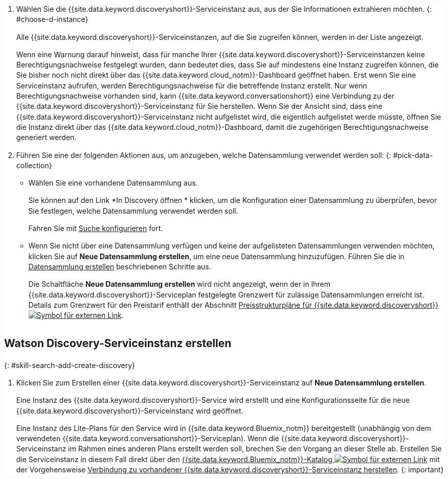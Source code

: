 1.  Wählen Sie die {{site.data.keyword.discoveryshort}}-Serviceinstanz aus, aus der Sie Informationen extrahieren möchten.
{: #choose-d-instance}

    Alle {{site.data.keyword.discoveryshort}}-Serviceinstanzen, auf die Sie zugreifen können, werden in der Liste angezeigt. 

    Wenn eine Warnung darauf hinweist, dass für manche Ihrer {{site.data.keyword.discoveryshort}}-Serviceinstanzen keine Berechtigungsnachweise festgelegt wurden, dann bedeutet dies, dass Sie auf mindestens eine Instanz zugreifen können, die Sie bisher noch nicht direkt über das {{site.data.keyword.cloud_notm}}-Dashboard geöffnet haben. Erst wenn Sie eine Serviceinstanz aufrufen, werden Berechtigungsnachweise für die betreffende Instanz erstellt. Nur wenn Berechtigungsnachweise vorhanden sind, kann {{site.data.keyword.conversationshort}} eine Verbindung zu der {{site.data.keyword.discoveryshort}}-Serviceinstanz für Sie herstellen. Wenn Sie der Ansicht sind, dass eine {{site.data.keyword.discoveryshort}}-Serviceinstanz nicht aufgelistet wird, die eigentlich aufgelistet werde müsste, öffnen Sie die Instanz direkt über das {{site.data.keyword.cloud_notm}}-Dashboard, damit die zugehörigen Berechtigungsnachweise generiert werden. 

1.  Führen Sie eine der folgenden Aktionen aus, um anzugeben, welche Datensammlung verwendet werden soll:
{: #pick-data-collection}

    - Wählen Sie eine vorhandene Datensammlung aus.

      Sie können auf den Link *In Discovery öffnen * klicken, um die Konfiguration einer Datensammlung zu überprüfen, bevor Sie festlegen, welche Datensammlung verwendet werden soll. 

      Fahren Sie mit [Suche konfigurieren](#beta-search-skill-add-configure) fort.

    - Wenn Sie nicht über eine Datensammlung verfügen und keine der aufgelisteten Datensammlungen verwenden möchten, klicken Sie auf **Neue Datensammlung erstellen**, um eine neue Datensammlung hinzuzufügen. Führen Sie die in [Datensammlung erstellen](#beta-search-skill-add-create-discovery-collection) beschriebenen Schritte aus.

      Die Schaltfläche **Neue Datensammlung erstellen** wird nicht angezeigt, wenn der in Ihrem {{site.data.keyword.discoveryshort}}-Serviceplan festgelegte Grenzwert für zulässige Datensammlungen erreicht ist. Details zum Grenzwert für den Preistarif enthält der Abschnitt [Preisstrukturpläne für {{site.data.keyword.discoveryshort}} ![Symbol für externen Link](../../icons/launch-glyph.svg "Symbol für externen Link")](/docs/services/discovery/discovery-about?topic=discovery-discovery-pricing-plans).

## Watson Discovery-Serviceinstanz erstellen
{: #skill-search-add-create-discovery}

1.  Klicken Sie zum Erstellen einer {{site.data.keyword.discoveryshort}}-Serviceinstanz auf **Neue Datensammlung erstellen**.

    Eine Instanz des {{site.data.keyword.discoveryshort}}-Service wird erstellt und eine Konfigurationsseite für die neue {{site.data.keyword.discoveryshort}}-Serviceinstanz wird geöffnet. 

    Eine Instanz des Lite-Plans für den Service wird in {{site.data.keyword.Bluemix_notm}} bereitgestellt (unabhängig von dem verwendeten {{site.data.keyword.conversationshort}}-Serviceplan). Wenn die {{site.data.keyword.discoveryshort}}-Serviceinstanz im Rahmen eines anderen Plans erstellt werden soll, brechen Sie den Vorgang an dieser Stelle ab. Erstellen Sie die Serviceinstanz in diesem Fall direkt über den [{{site.data.keyword.Bluemix_notm}}-Katalog ![Symbol für externen Link](../../icons/launch-glyph.svg "Symbol für externen Link")](https://cloud.ibm.com/catalog/services/discovery) mit der Vorgehensweise [Verbindung zu vorhandener {{site.data.keyword.discoveryshort}}-Serviceinstanz herstellen](#skill-search-add-connect-discovery).
    {: important}
